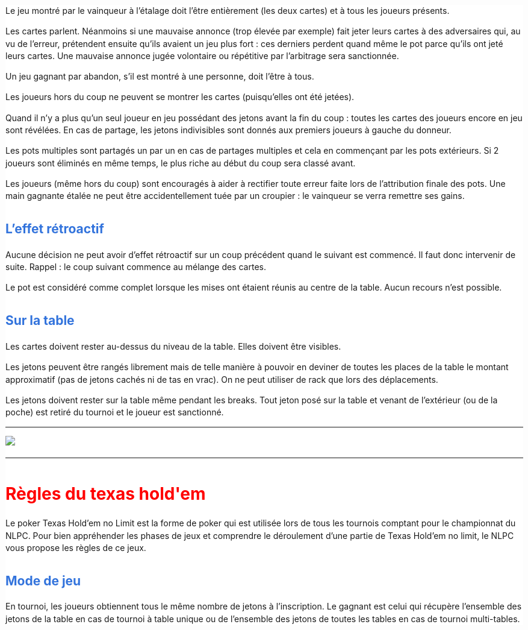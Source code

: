 Le jeu montré par le vainqueur à l’étalage doit l’être entièrement (les deux cartes) et à tous les joueurs présents.

Les cartes parlent. Néanmoins si une mauvaise annonce (trop élevée par exemple) fait jeter leurs cartes à des adversaires qui, au vu de l’erreur, prétendent ensuite qu’ils avaient un jeu plus fort : ces derniers perdent quand même le pot parce qu’ils ont jeté leurs cartes. Une mauvaise annonce jugée volontaire ou répétitive par l’arbitrage sera sanctionnée.

Un jeu gagnant par abandon, s’il est montré à une personne, doit l’être à tous.

Les joueurs hors du coup ne peuvent se montrer les cartes (puisqu’elles ont été jetées).

Quand il n’y a plus qu’un seul joueur en jeu possédant des jetons avant la fin du coup : toutes les cartes des joueurs encore en jeu sont révélées.
En cas de partage, les jetons indivisibles sont donnés aux premiers joueurs à gauche du donneur.

Les pots multiples sont partagés un par un en cas de partages multiples et cela en commençant par les pots extérieurs.
Si 2 joueurs sont éliminés en même temps, le plus riche au début du coup sera classé avant.

Les joueurs (même hors du coup) sont encouragés à aider à rectifier toute erreur faite lors de l’attribution finale des pots.
Une main gagnante étalée ne peut être accidentellement tuée par un croupier : le vainqueur se verra remettre ses gains.
 
<h2 style="color:#3273dc;">L’effet rétroactif</h2>
Aucune décision ne peut avoir d’effet rétroactif sur un coup précédent quand le suivant est commencé. Il faut donc intervenir de suite. Rappel : le coup suivant commence au mélange des cartes.

Le pot est considéré comme complet lorsque les mises ont étaient réunis au centre de la table. Aucun recours n’est possible.
 
<h2 style="color:#3273dc;">Sur la table</h2>
Les cartes doivent rester au-dessus du niveau de la table. Elles doivent être visibles.

Les jetons peuvent être rangés librement mais de telle manière à pouvoir en deviner de toutes les places de la table le montant approximatif (pas de jetons cachés ni de tas en vrac). On ne peut utiliser de rack que lors des déplacements.

Les jetons doivent rester sur la table même pendant les breaks. Tout jeton posé sur la table et venant de l’extérieur (ou de la poche) est retiré du tournoi et le joueur est sanctionné.
​


--------



<img class="image-division-asso-bureau" src="../assets/images/Motif_demi_horizontal.svg"/>


--------



<h1 style="color:red;" id="texas_holdem">Règles du texas hold'em</h1>

Le poker Texas Hold’em no Limit est la forme de poker qui est utilisée lors de tous les tournois comptant pour le championnat du NLPC. Pour bien appréhender les phases de jeux et comprendre le déroulement d’une partie de Texas Hold’em no limit, le NLPC vous propose les règles de ce jeux.
​
<h2 style="color:#3273dc;">Mode de jeu</h2>
En tournoi, les joueurs obtiennent tous le même nombre de jetons à l’inscription. Le gagnant est celui qui récupère l’ensemble des jetons de la table en cas de tournoi à table unique ou de l’ensemble des jetons de toutes les tables en cas de tournoi multi-tables.
 